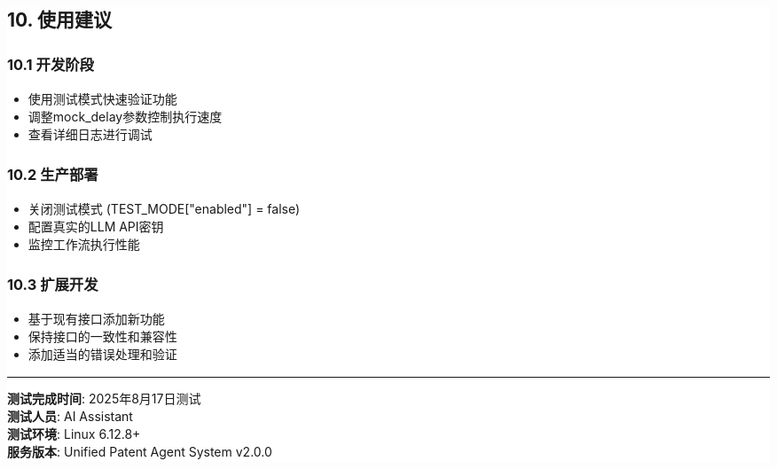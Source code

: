 ## 10. 使用建议

### 10.1 开发阶段
- 使用测试模式快速验证功能
- 调整mock_delay参数控制执行速度
- 查看详细日志进行调试

### 10.2 生产部署
- 关闭测试模式 (TEST_MODE["enabled"] = false)
- 配置真实的LLM API密钥
- 监控工作流执行性能

### 10.3 扩展开发
- 基于现有接口添加新功能
- 保持接口的一致性和兼容性
- 添加适当的错误处理和验证

---

**测试完成时间**: 2025年8月17日测试  
**测试人员**: AI Assistant  
**测试环境**: Linux 6.12.8+  
**服务版本**: Unified Patent Agent System v2.0.0